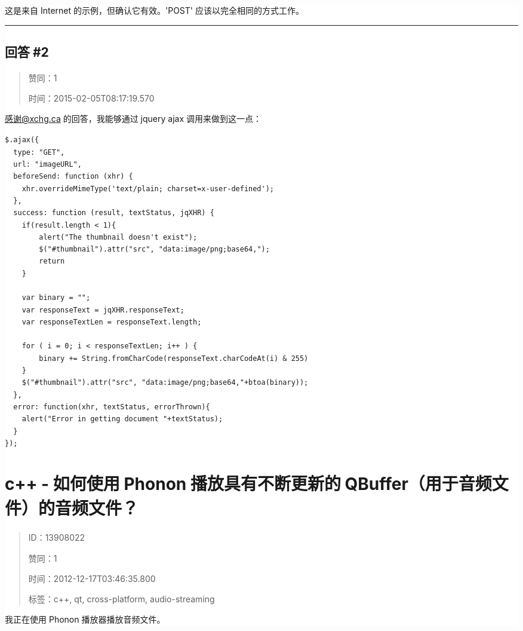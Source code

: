 这是来自 Internet 的示例，但确认它有效。'POST' 应该以完全相同的方式工作。

* * *

## 回答 #2

> 赞同：1
> 
> 时间：2015-02-05T08:17:19.570

感谢@xchg.ca 的回答，我能够通过 jquery ajax 调用来做到这一点：

```
$.ajax({
  type: "GET",
  url: "imageURL",
  beforeSend: function (xhr) {
    xhr.overrideMimeType('text/plain; charset=x-user-defined');
  },
  success: function (result, textStatus, jqXHR) {       
    if(result.length < 1){
        alert("The thumbnail doesn't exist");
        $("#thumbnail").attr("src", "data:image/png;base64,");
        return
    }

    var binary = "";
    var responseText = jqXHR.responseText;
    var responseTextLen = responseText.length;

    for ( i = 0; i < responseTextLen; i++ ) {
        binary += String.fromCharCode(responseText.charCodeAt(i) & 255)
    }
    $("#thumbnail").attr("src", "data:image/png;base64,"+btoa(binary));
  },
  error: function(xhr, textStatus, errorThrown){
    alert("Error in getting document "+textStatus);
  } 
}); 
```

# c++ - 如何使用 Phonon 播放具有不断更新的 QBuffer（用于音频文件）的音频文件？

> ID：13908022
> 
> 赞同：1
> 
> 时间：2012-12-17T03:46:35.800
> 
> 标签：c++, qt, cross-platform, audio-streaming

我正在使用 Phonon 播放器播放音频文件。
